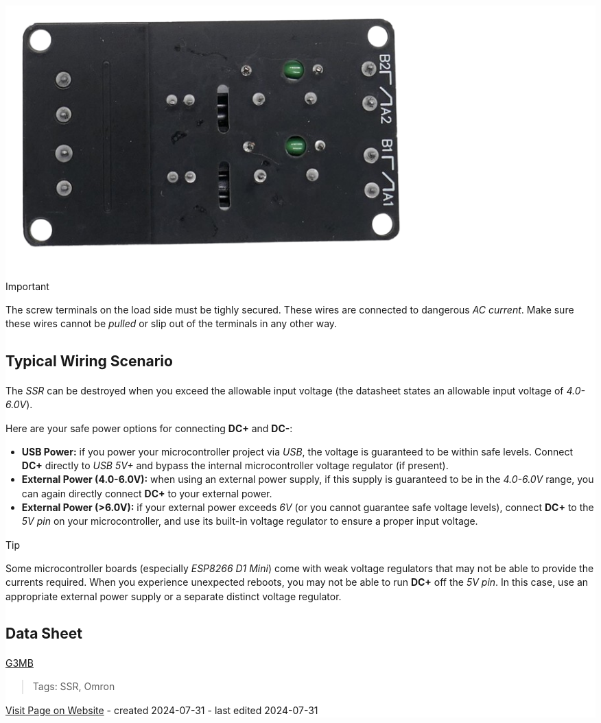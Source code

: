 <img src="images/ssr_2a_ac_2_bottom_t.png" width="70%" height="70%" />

> [!IMPORTANT]
> The screw terminals on the load side must be tighly secured. These wires are connected to dangerous *AC current*. Make sure these wires cannot be *pulled* or slip out of the terminals in any other way. 



## Typical Wiring Scenario
The *SSR* can be destroyed when you exceed the allowable input voltage (the datasheet states an allowable input voltage of *4.0-6.0V*).

Here are your safe power options for connecting **DC+** and **DC-**:

* **USB Power:** if you power your microcontroller project via *USB*, the voltage is guaranteed to be within safe levels. Connect **DC+** directly to *USB 5V+* and bypass the internal microcontroller voltage regulator (if present).
* **External Power (4.0-6.0V):** when using an external power supply, if this supply is guaranteed to be in the *4.0-6.0V* range, you can again directly connect **DC+** to your external power.
* **External Power (>6.0V):** if your external power exceeds *6V* (or you cannot guarantee safe voltage levels), connect **DC+** to the *5V pin* on your microcontroller, and use its built-in voltage regulator to ensure a proper input voltage. 

> [!TIP]
> Some microcontroller boards (especially *ESP8266 D1 Mini*) come with weak voltage regulators that may not be able to provide the currents required. When you experience unexpected reboots, you may not be able to run **DC+** off the *5V pin*. In this case, use an appropriate external power supply or a separate distinct voltage regulator.



## Data Sheet
[G3MB](materials/g3mb_datasheet.pdf)


> Tags: SSR, Omron

[Visit Page on Website](https://done.land/components/switch/relais/solidstate/2ag3mb-202p?041242081801240746) - created 2024-07-31 - last edited 2024-07-31
